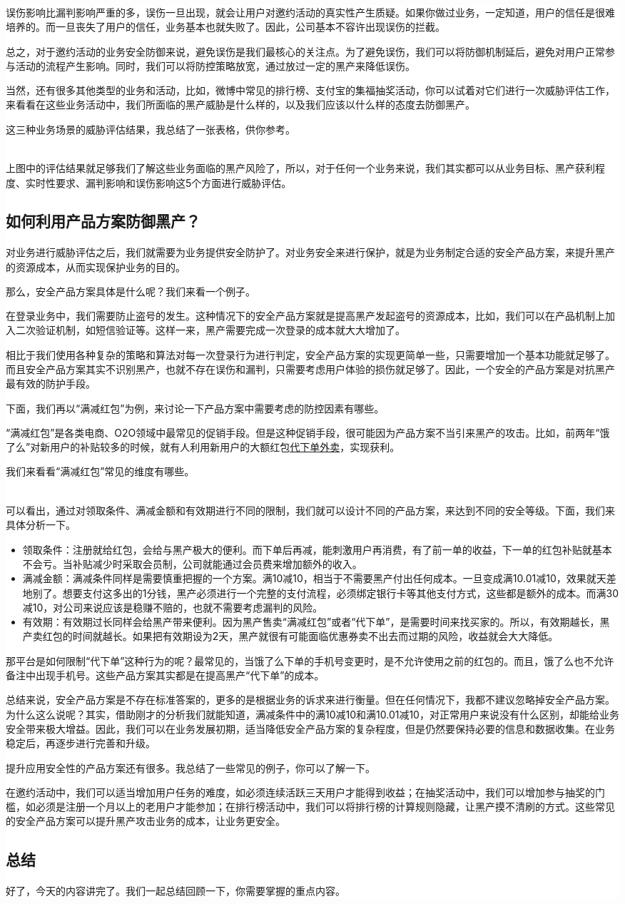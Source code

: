 误伤影响比漏判影响严重的多，误伤一旦出现，就会让用户对邀约活动的真实性产生质疑。如果你做过业务，一定知道，用户的信任是很难培养的。而一旦丧失了用户的信任，业务基本也就失败了。因此，公司基本不容许出现误伤的拦截。

总之，对于邀约活动的业务安全防御来说，避免误伤是我们最核心的关注点。为了避免误伤，我们可以将防御机制延后，避免对用户正常参与活动的流程产生影响。同时，我们可以将防控策略放宽，通过放过一定的黑产来降低误伤。

当然，还有很多其他类型的业务和活动，比如，微博中常见的排行榜、支付宝的集福抽奖活动，你可以试着对它们进行一次威胁评估工作，来看看在这些业务活动中，我们所面临的黑产威胁是什么样的，以及我们应该以什么样的态度去防御黑产。

这三种业务场景的威胁评估结果，我总结了一张表格，供你参考。

<img src="https://static001.geekbang.org/resource/image/ff/81/ff42215cdcb9b4f5e607b4fca6a12e81.jpg" alt=""><br>
上图中的评估结果就足够我们了解这些业务面临的黑产风险了，所以，对于任何一个业务来说，我们其实都可以从业务目标、黑产获利程度、实时性要求、漏判影响和误伤影响这5个方面进行威胁评估。

## 如何利用产品方案防御黑产？

对业务进行威胁评估之后，我们就需要为业务提供安全防护了。对业务安全来进行保护，就是为业务制定合适的安全产品方案，来提升黑产的资源成本，从而实现保护业务的目的。

那么，安全产品方案具体是什么呢？我们来看一个例子。

在登录业务中，我们需要防止盗号的发生。这种情况下的安全产品方案就是提高黑产发起盗号的资源成本，比如，我们可以在产品机制上加入二次验证机制，如短信验证等。这样一来，黑产需要完成一次登录的成本就大大增加了。

相比于我们使用各种复杂的策略和算法对每一次登录行为进行判定，安全产品方案的实现更简单一些，只需要增加一个基本功能就足够了。而且安全产品方案其实不识别黑产，也就不存在误伤和漏判，只需要考虑用户体验的损伤就足够了。因此，一个安全的产品方案是对抗黑产最有效的防护手段。

下面，我们再以“满减红包”为例，来讨论一下产品方案中需要考虑的防控因素有哪些。

“满减红包”是各类电商、O2O领域中最常见的促销手段。但是这种促销手段，很可能因为产品方案不当引来黑产的攻击。比如，前两年“饿了么”对新用户的补贴较多的时候，就有人利用新用户的大额红包[代下单外卖](https://tieba.baidu.com/p/5624220348?red_tag=0731312822)，实现获利。

我们来看看“满减红包”常见的维度有哪些。

<img src="https://static001.geekbang.org/resource/image/ed/6b/edab1c47a1a03f094de0dc11538bd06b.jpg" alt=""><br>
可以看出，通过对领取条件、满减金额和有效期进行不同的限制，我们就可以设计不同的产品方案，来达到不同的安全等级。下面，我们来具体分析一下。

- 领取条件：注册就给红包，会给与黑产极大的便利。而下单后再减，能刺激用户再消费，有了前一单的收益，下一单的红包补贴就基本不会亏。当补贴减少时采取会员制，公司就能通过会员费来增加额外的收入。
- 满减金额：满减条件同样是需要慎重把握的一个方案。满10减10，相当于不需要黑产付出任何成本。一旦变成满10.01减10，效果就天差地别了。想要支付这多出的1分钱，黑产必须进行一个完整的支付流程，必须绑定银行卡等其他支付方式，这些都是额外的成本。而满30减10，对公司来说应该是稳赚不赔的，也就不需要考虑漏判的风险。
- 有效期：有效期过长同样会给黑产带来便利。因为黑产售卖“满减红包”或者“代下单”，是需要时间来找买家的。所以，有效期越长，黑产卖红包的时间就越长。如果把有效期设为2天，黑产就很有可能面临优惠券卖不出去而过期的风险，收益就会大大降低。

那平台是如何限制“代下单”这种行为的呢？最常见的，当饿了么下单的手机号变更时，是不允许使用之前的红包的。而且，饿了么也不允许备注中出现手机号。这些产品方案其实都是在提高黑产“代下单”的成本。

总结来说，安全产品方案是不存在标准答案的，更多的是根据业务的诉求来进行衡量。但在任何情况下，我都不建议忽略掉安全产品方案。为什么这么说呢？其实，借助刚才的分析我们就能知道，满减条件中的满10减10和满10.01减10，对正常用户来说没有什么区别，却能给业务安全带来极大增益。因此，我们可以在业务发展初期，适当降低安全产品方案的复杂程度，但是仍然要保持必要的信息和数据收集。在业务稳定后，再逐步进行完善和升级。

提升应用安全性的产品方案还有很多。我总结了一些常见的例子，你可以了解一下。

在邀约活动中，我们可以适当增加用户任务的难度，如必须连续活跃三天用户才能得到收益；在抽奖活动中，我们可以增加参与抽奖的门槛，如必须是注册一个月以上的老用户才能参加；在排行榜活动中，我们可以将排行榜的计算规则隐藏，让黑产摸不清刷的方式。这些常见的安全产品方案可以提升黑产攻击业务的成本，让业务更安全。

## 总结

好了，今天的内容讲完了。我们一起总结回顾一下，你需要掌握的重点内容。
